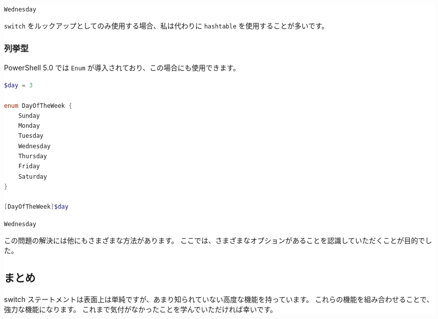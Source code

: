 ```Output
Wednesday
```

`switch` をルックアップとしてのみ使用する場合、私は代わりに `hashtable` を使用することが多いです。

### <a name="enum"></a>列挙型

PowerShell 5.0 では `Enum` が導入されており、この場合にも使用できます。

``` powershell
$day = 3

enum DayOfTheWeek {
    Sunday
    Monday
    Tuesday
    Wednesday
    Thursday
    Friday
    Saturday
}

[DayOfTheWeek]$day
```

```Output
Wednesday
```

この問題の解決には他にもさまざまな方法があります。 ここでは、さまざまなオプションがあることを認識していただくことが目的でした。

## <a name="final-words"></a>まとめ

switch ステートメントは表面上は単純ですが、あまり知られていない高度な機能を持っています。 これらの機能を組み合わせることで、強力な機能になります。 これまで気付がなかったことを学んでいただければ幸いです。


[オリジナル バージョン]: https://powershellexplained.com/2018-01-12-Powershell-switch-statement/
[powershellexplained.com]: https://powershellexplained.com/
[@KevinMarquette]: https://twitter.com/KevinMarquette
[switch]: /powershell/module/microsoft.powershell.core/about/about_switch
[スイッチ パラメーター]: https://www.powershellmagazine.com/2013/12/20/using-powershell-switch-vs-boolean-parameters-in-sma-runbooks/
[正規表現を使用するさまざまな方法]: https://powershellexplained.com/2017-07-31-Powershell-regex-regular-expression
[ハッシュテーブル]: everything-about-hashtable.md
